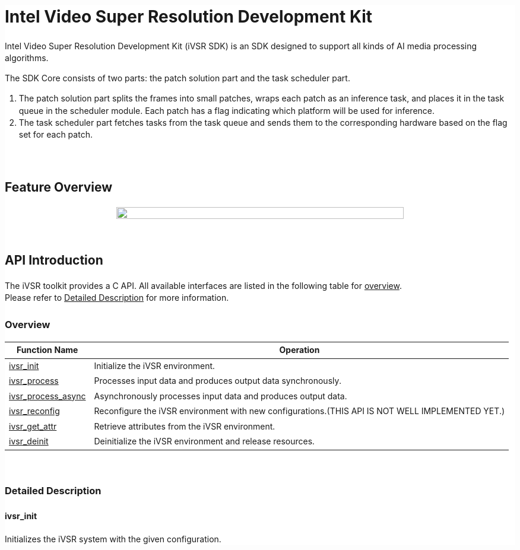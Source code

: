 # Intel Video Super Resolution Development Kit

Intel Video Super Resolution Development Kit (iVSR SDK) is an SDK designed to support all kinds of AI media processing algorithms.

The SDK Core consists of two parts: the patch solution part and the task scheduler part.  
1. The patch solution part splits the frames into small patches, wraps each patch as an inference task, and places it in the task queue in the scheduler module. Each patch has a flag indicating which platform will be used for inference.
2. The task scheduler part fetches tasks from the task queue and sends them to the corresponding hardware based on the flag set for each patch.

<br />

## **Feature Overview**

<div align=center>
<img src="./figs/iVSR_SDK.png" width = 75% height = 75% />
</div>

<br />

## **API Introduction**

The iVSR toolkit provides a C API. All available interfaces are listed in the following table for [overview](#overview).  
Please refer to [Detailed Description](#detailed-description) for more information.

### **Overview**

| Function Name         | Operation                                                                 |
|------------------------|---------------------------------------------------------------------------|
| [ivsr_init](#ivsr_init) | Initialize the iVSR environment.                                         |
| [ivsr_process](#ivsr_process) | Processes input data and produces output data synchronously.          |
| [ivsr_process_async](#ivsr_process_async) | Asynchronously processes input data and produces output data. |
| [ivsr_reconfig](#ivsr_reconfig) | Reconfigure the iVSR environment with new configurations.(THIS API IS NOT WELL IMPLEMENTED YET.)          |
| [ivsr_get_attr](#ivsr_get_attr) | Retrieve attributes from the iVSR environment.                     |
| [ivsr_deinit](#ivsr_deinit) | Deinitialize the iVSR environment and release resources.              |

<br />

### **Detailed Description**

#### **ivsr_init**

Initializes the iVSR system with the given configuration.  
